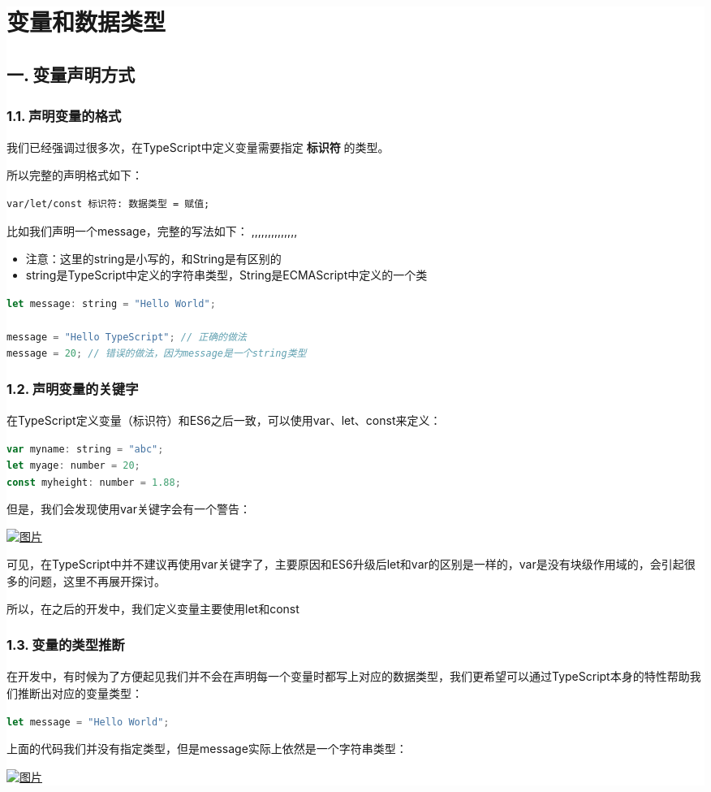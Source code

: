 # 变量和数据类型

## **一. 变量声明方式**

### 1.1. 声明变量的格式

我们已经强调过很多次，在TypeScript中定义变量需要指定 **标识符** 的类型。

所以完整的声明格式如下：

```
var/let/const 标识符: 数据类型 = 赋值;
```

比如我们声明一个message，完整的写法如下：  ,,,,,,,,,,,,,,

- 注意：这里的string是小写的，和String是有区别的
- string是TypeScript中定义的字符串类型，String是ECMAScript中定义的一个类

```javascript
let message: string = "Hello World";

message = "Hello TypeScript"; // 正确的做法
message = 20; // 错误的做法，因为message是一个string类型
```

### 1.2. 声明变量的关键字

在TypeScript定义变量（标识符）和ES6之后一致，可以使用var、let、const来定义：

```javascript
var myname: string = "abc";
let myage: number = 20;
const myheight: number = 1.88;
```

但是，我们会发现使用var关键字会有一个警告：

<a data-fancybox title="图片" href="http://mk.xxoutman.cn/vue3_ts/640-1642566181582.webp">![图片](http://mk.xxoutman.cn/vue3_ts/640-1642566181582.webp)</a>

可见，在TypeScript中并不建议再使用var关键字了，主要原因和ES6升级后let和var的区别是一样的，var是没有块级作用域的，会引起很多的问题，这里不再展开探讨。

所以，在之后的开发中，我们定义变量主要使用let和const

### 1.3. 变量的类型推断

在开发中，有时候为了方便起见我们并不会在声明每一个变量时都写上对应的数据类型，我们更希望可以通过TypeScript本身的特性帮助我们推断出对应的变量类型：

```javascript
let message = "Hello World";
```

上面的代码我们并没有指定类型，但是message实际上依然是一个字符串类型：

<a data-fancybox title="图片" href="http://mk.xxoutman.cn/vue3_ts/640-1642566188507.webp">![图片](http://mk.xxoutman.cn/vue3_ts/640-1642566188507.webp)</a>
